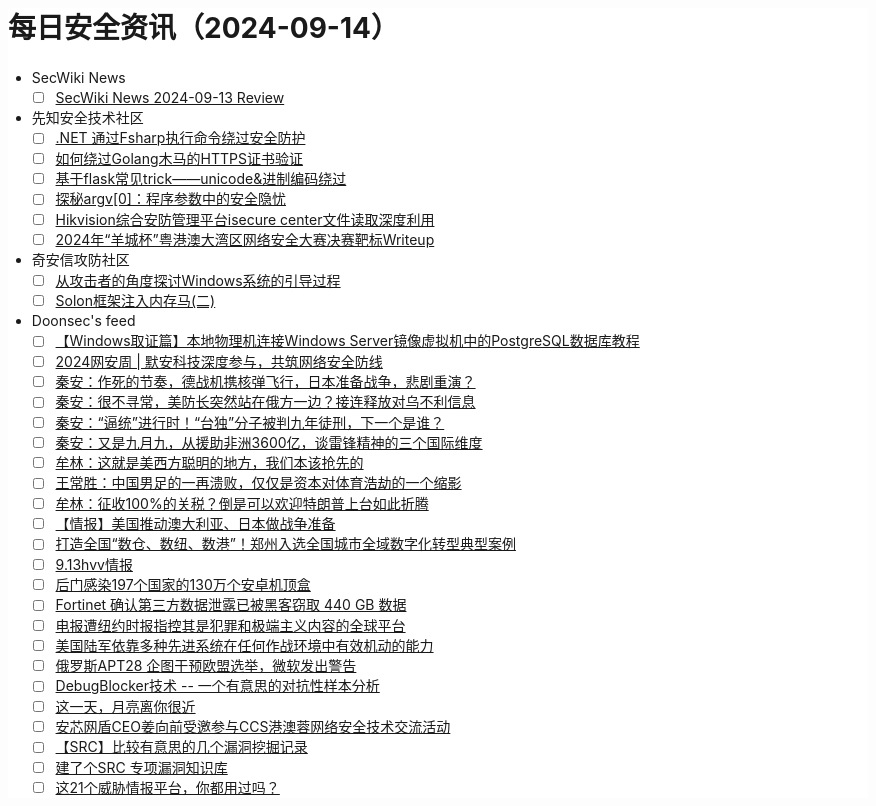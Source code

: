 # 每日安全资讯（2024-09-14）

- SecWiki News
  - [ ] [SecWiki News 2024-09-13 Review](http://www.sec-wiki.com/?2024-09-13)
- 先知安全技术社区
  - [ ] [.NET 通过Fsharp执行命令绕过安全防护](https://xz.aliyun.com/t/15613)
  - [ ] [如何绕过Golang木马的HTTPS证书验证](https://xz.aliyun.com/t/15612)
  - [ ] [基于flask常见trick——unicode&进制编码绕过](https://xz.aliyun.com/t/15610)
  - [ ] [探秘argv[0]：程序参数中的安全隐忧](https://xz.aliyun.com/t/15609)
  - [ ] [Hikvision综合安防管理平台isecure center文件读取深度利用](https://xz.aliyun.com/t/15607)
  - [ ] [2024年“羊城杯”粤港澳大湾区网络安全大赛决赛靶标Writeup](https://xz.aliyun.com/t/15606)
- 奇安信攻防社区
  - [ ] [从攻击者的角度探讨Windows系统的引导过程](https://forum.butian.net/share/3715)
  - [ ] [Solon框架注入内存马(二)](https://forum.butian.net/share/3717)
- Doonsec's feed
  - [ ] [【Windows取证篇】本地物理机连接Windows Server镜像虚拟机中的PostgreSQL数据库教程](https://mp.weixin.qq.com/s?__biz=MzI2MTUwNjI4Mw==&mid=2247488617&idx=1&sn=8c553258662cc4ff50d64efeb537655f)
  - [ ] [2024网安周 | 默安科技深度参与，共筑网络安全防线](https://mp.weixin.qq.com/s?__biz=MzIzODQxMjM2NQ==&mid=2247499208&idx=1&sn=bc9125b09528d660e19f788fbe3aa282)
  - [ ] [秦安：作死的节奏，德战机携核弹飞行，日本准备战争，悲剧重演？](https://mp.weixin.qq.com/s?__biz=MzA5MDg1MDUyMA==&mid=2650473429&idx=1&sn=873b0a1c4649c433562d90b4266150c6)
  - [ ] [秦安：很不寻常，美防长突然站在俄方一边？接连释放对乌不利信息](https://mp.weixin.qq.com/s?__biz=MzA5MDg1MDUyMA==&mid=2650473429&idx=2&sn=fc3d6b86f2a0ee08f178e9e2e5c67057)
  - [ ] [秦安：“逼统”进行时！“台独”分子被判九年徒刑，下一个是谁？](https://mp.weixin.qq.com/s?__biz=MzA5MDg1MDUyMA==&mid=2650473429&idx=3&sn=db2cf4af9000c89d2492dc9947ed4775)
  - [ ] [秦安：又是九月九，从援助非洲3600亿，谈雷锋精神的三个国际维度](https://mp.weixin.qq.com/s?__biz=MzA5MDg1MDUyMA==&mid=2650473429&idx=4&sn=4f94464f871e6cb97bdadd4dd3ca0d15)
  - [ ] [牟林：这就是美西方聪明的地方，我们本该抢先的](https://mp.weixin.qq.com/s?__biz=MzA5MDg1MDUyMA==&mid=2650473429&idx=5&sn=8c4a8697f820152bfdbdd335409f3e0c)
  - [ ] [王常胜：中国男足的一再溃败，仅仅是资本对体育浩劫的一个缩影](https://mp.weixin.qq.com/s?__biz=MzA5MDg1MDUyMA==&mid=2650473429&idx=6&sn=431794078baa0940dd782286f032afcb)
  - [ ] [牟林：征收100%的关税？倒是可以欢迎特朗普上台如此折腾](https://mp.weixin.qq.com/s?__biz=MzA5MDg1MDUyMA==&mid=2650473429&idx=7&sn=a75a38c302e1054cf92d5bb479fa30cd)
  - [ ] [【情报】美国推动澳大利亚、日本做战争准备](https://mp.weixin.qq.com/s?__biz=MzI2MTE0NTE3Mw==&mid=2651146104&idx=1&sn=5384231d1820cf4484244ad8112372bd)
  - [ ] [打造全国“数仓、数纽、数港”！郑州入选全国城市全域数字化转型典型案例](https://mp.weixin.qq.com/s?__biz=MjM5NjA2NzY3NA==&mid=2448671248&idx=3&sn=4c460beb20c14322353c471f99690e9f)
  - [ ] [9.13hvv情报](https://mp.weixin.qq.com/s?__biz=MzI3NzMzNzE5Ng==&mid=2247488866&idx=1&sn=1670a2bbdf37d1ccae0c25e9238a1d4d)
  - [ ] [后门感染197个国家的130万个安卓机顶盒](https://mp.weixin.qq.com/s?__biz=MzkxNDM4OTM3OQ==&mid=2247502169&idx=1&sn=dbf25b4199547fe43f4e55b51228e953)
  - [ ] [Fortinet 确认第三方数据泄露已被黑客窃取 440 GB 数据](https://mp.weixin.qq.com/s?__biz=MzkxNDM4OTM3OQ==&mid=2247502169&idx=3&sn=d671d64083f7bdf75e8b60492e8cf03c)
  - [ ] [电报遭纽约时报指控其是犯罪和极端主义内容的全球平台](https://mp.weixin.qq.com/s?__biz=MzkxNDM4OTM3OQ==&mid=2247502169&idx=4&sn=6d41f4a0173a75bea86b14e2c0ef54f8)
  - [ ] [美国陆军依靠多种先进系统在任何作战环境中有效机动的能力](https://mp.weixin.qq.com/s?__biz=MzkxNDM4OTM3OQ==&mid=2247502169&idx=5&sn=70719a08482e4fb36ddba092670d4ad1)
  - [ ] [俄罗斯APT28 企图干预欧盟选举，微软发出警告](https://mp.weixin.qq.com/s?__biz=Mzg3OTYxODQxNg==&mid=2247484971&idx=1&sn=f339ea689826b66ea1f1e1073f147017)
  - [ ] [DebugBlocker技术 -- 一个有意思的对抗性样本分析](https://mp.weixin.qq.com/s?__biz=Mzg5MDc4OTUyNg==&mid=2247484489&idx=1&sn=004752f010cb876acd407cac906501cb)
  - [ ] [这一天，月亮离你很近](https://mp.weixin.qq.com/s?__biz=MzU1Njk1NTYzOA==&mid=2247491311&idx=1&sn=b14c5203244a8192782e6b6c4958c08d)
  - [ ] [安芯网盾CEO姜向前受邀参与CCS港澳蓉网络安全技术交流活动](https://mp.weixin.qq.com/s?__biz=MzU1Njk1NTYzOA==&mid=2247491311&idx=2&sn=75a71e7da529cf8308ea7786a03b317e)
  - [ ] [【SRC】比较有意思的几个漏洞挖掘记录](https://mp.weixin.qq.com/s?__biz=Mzg2ODYxMzY3OQ==&mid=2247515433&idx=1&sn=7cb2d6b820800ffcb6aba2dc6cfe081f)
  - [ ] [建了个SRC 专项漏洞知识库](https://mp.weixin.qq.com/s?__biz=Mzg2ODYxMzY3OQ==&mid=2247515433&idx=2&sn=12a4029f28499aee5deb901f1f9a4af1)
  - [ ] [这21个威胁情报平台，你都用过吗？](https://mp.weixin.qq.com/s?__biz=MzIyMDAwMjkzNg==&mid=2247513407&idx=1&sn=b9045827ac37a5f0557013adc4d806ae)